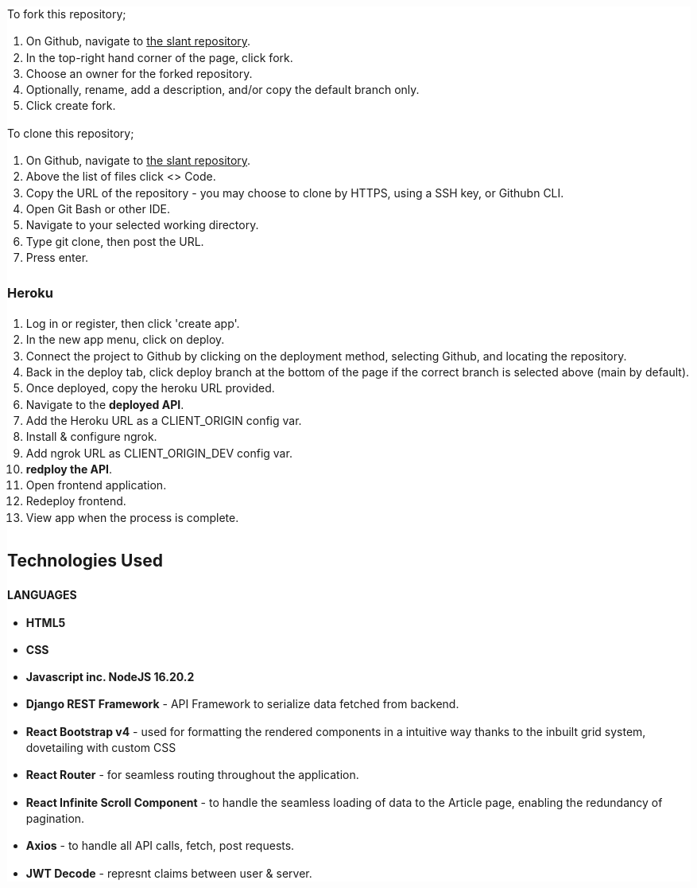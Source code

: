 To fork this repository;

1. On Github, navigate to [the slant repository](https://github.com/AlbaXIII/slant).
2. In the top-right hand corner of the page, click fork.
3. Choose an owner for the forked repository.
4. Optionally, rename, add a description, and/or copy the default branch only.
5. Click create fork.

To clone this repository;

1. On Github, navigate to [the slant repository](https://github.com/AlbaXIII/slant).
2. Above the list of files click <> Code.
3. Copy the URL of the repository - you may choose to clone by HTTPS, using a SSH key, or Githubn CLI.
4. Open Git Bash or other IDE.
5. Navigate to your selected working directory.
6. Type git clone, then post the URL.
7. Press enter. 

### Heroku

1. Log in or register, then click 'create app'.
2. In the new app menu, click on deploy.
3. Connect the project to Github by clicking on the deployment method, selecting Github, and locating the repository.
4. Back in the deploy tab, click deploy branch at the bottom of the page if the correct branch is selected above (main by default).
5. Once deployed, copy the heroku URL provided.
6. Navigate to the **deployed API**.
7. Add the Heroku URL as a CLIENT_ORIGIN config var.
8. Install & configure ngrok.
9. Add ngrok URL as CLIENT_ORIGIN_DEV config var.
10. **redploy the API**.
11. Open frontend application.
12. Redeploy frontend.
13. View app when the process is complete.

## Technologies Used

**LANGUAGES**

- **HTML5**
- **CSS** 
- **Javascript inc. NodeJS 16.20.2**
- **Django REST Framework** - API Framework to serialize data fetched from backend.

- **React Bootstrap v4** - used for formatting the rendered components in a intuitive way thanks to the inbuilt grid system, dovetailing with custom CSS
- **React Router** - for seamless routing throughout the application.
- **React Infinite Scroll Component** - to handle the seamless loading of data to the Article page, enabling the redundancy of pagination.
- **Axios** - to handle all API calls, fetch, post requests.
- **JWT Decode** - represnt claims between user & server. 
